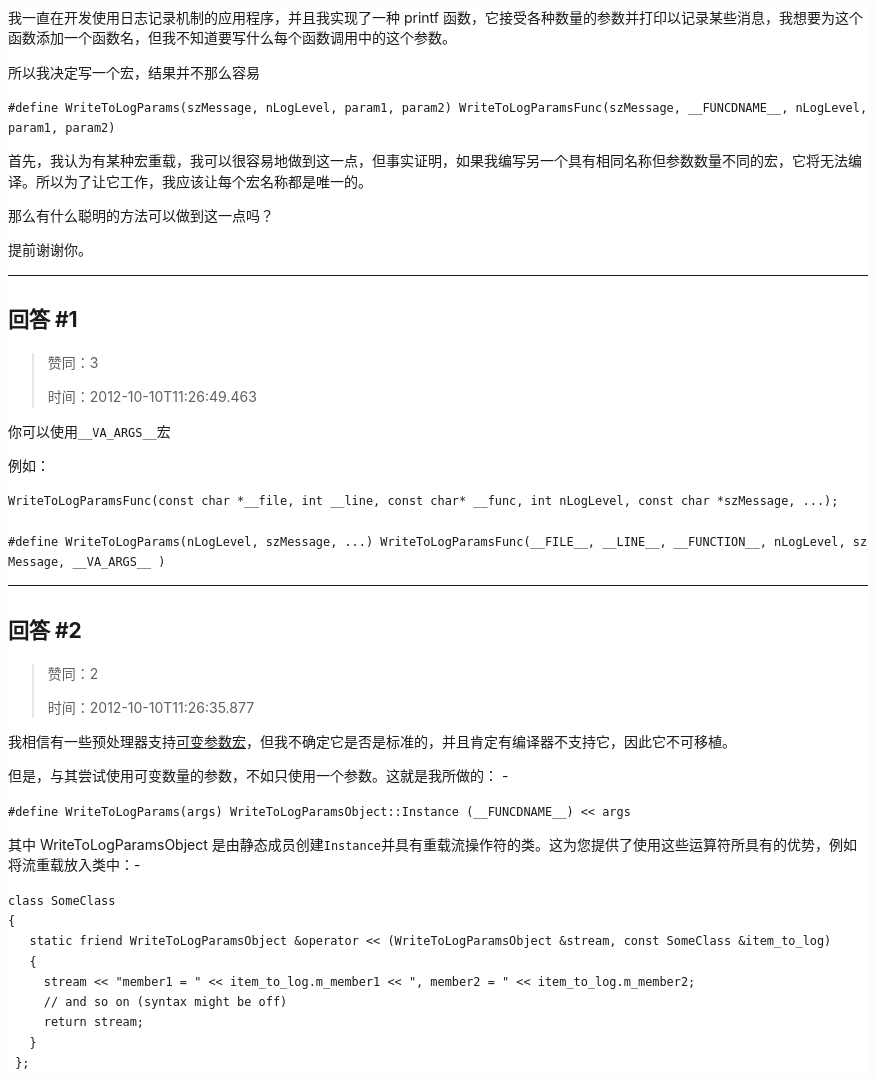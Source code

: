 我一直在开发使用日志记录机制的应用程序，并且我实现了一种 printf 函数，它接受各种数量的参数并打印以记录某些消息，我想要为这个函数添加一个函数名，但我不知道要写什么每个函数调用中的这个参数。

所以我决定写一个宏，结果并不那么容易

```
#define WriteToLogParams(szMessage, nLogLevel, param1, param2) WriteToLogParamsFunc(szMessage, __FUNCDNAME__, nLogLevel, param1, param2) 
```

首先，我认为有某种宏重载，我可以很容易地做到这一点，但事实证明，如果我编写另一个具有相同名称但参数数量不同的宏，它将无法编译。所以为了让它工作，我应该让每个宏名称都是唯一的。

那么有什么聪明的方法可以做到这一点吗？

提前谢谢你。

* * *

## 回答 #1

> 赞同：3
> 
> 时间：2012-10-10T11:26:49.463

你可以使用`__VA_ARGS__`宏

例如：

```
WriteToLogParamsFunc(const char *__file, int __line, const char* __func, int nLogLevel, const char *szMessage, ...);

#define WriteToLogParams(nLogLevel, szMessage, ...) WriteToLogParamsFunc(__FILE__, __LINE__, __FUNCTION__, nLogLevel, szMessage, __VA_ARGS__ ) 
```

* * *

## 回答 #2

> 赞同：2
> 
> 时间：2012-10-10T11:26:35.877

我相信有一些预处理器支持[可变参数宏](http://gcc.gnu.org/onlinedocs/cpp/Variadic-Macros.html)，但我不确定它是否是标准的，并且肯定有编译器不支持它，因此它不可移植。

但是，与其尝试使用可变数量的参数，不如只使用一个参数。这就是我所做的： -

```
#define WriteToLogParams(args) WriteToLogParamsObject::Instance (__FUNCDNAME__) << args 
```

其中 WriteToLogParamsObject 是由静态成员创建`Instance`并具有重载流操作符的类。这为您提供了使用这些运算符所具有的优势，例如将流重载放入类中：-

```
class SomeClass
{
   static friend WriteToLogParamsObject &operator << (WriteToLogParamsObject &stream, const SomeClass &item_to_log)
   {
     stream << "member1 = " << item_to_log.m_member1 << ", member2 = " << item_to_log.m_member2;
     // and so on (syntax might be off)
     return stream;
   }
 }; 
```
